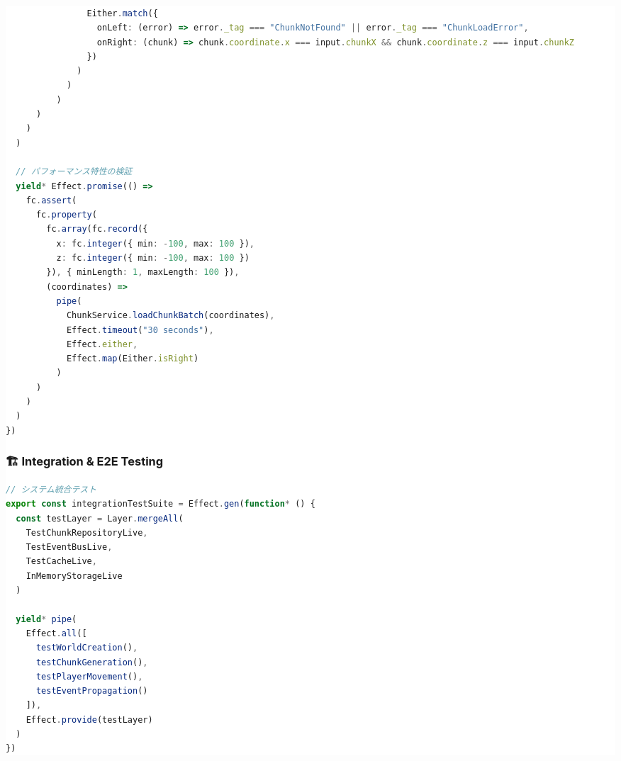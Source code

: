 ```typescript
                Either.match({
                  onLeft: (error) => error._tag === "ChunkNotFound" || error._tag === "ChunkLoadError",
                  onRight: (chunk) => chunk.coordinate.x === input.chunkX && chunk.coordinate.z === input.chunkZ
                })
              )
            )
          )
      )
    )
  )

  // パフォーマンス特性の検証
  yield* Effect.promise(() =>
    fc.assert(
      fc.property(
        fc.array(fc.record({
          x: fc.integer({ min: -100, max: 100 }),
          z: fc.integer({ min: -100, max: 100 })
        }), { minLength: 1, maxLength: 100 }),
        (coordinates) =>
          pipe(
            ChunkService.loadChunkBatch(coordinates),
            Effect.timeout("30 seconds"),
            Effect.either,
            Effect.map(Either.isRight)
          )
      )
    )
  )
})
```

### 🏗️ **Integration & E2E Testing**
```typescript
// システム統合テスト
export const integrationTestSuite = Effect.gen(function* () {
  const testLayer = Layer.mergeAll(
    TestChunkRepositoryLive,
    TestEventBusLive,
    TestCacheLive,
    InMemoryStorageLive
  )

  yield* pipe(
    Effect.all([
      testWorldCreation(),
      testChunkGeneration(),
      testPlayerMovement(),
      testEventPropagation()
    ]),
    Effect.provide(testLayer)
  )
})
```

